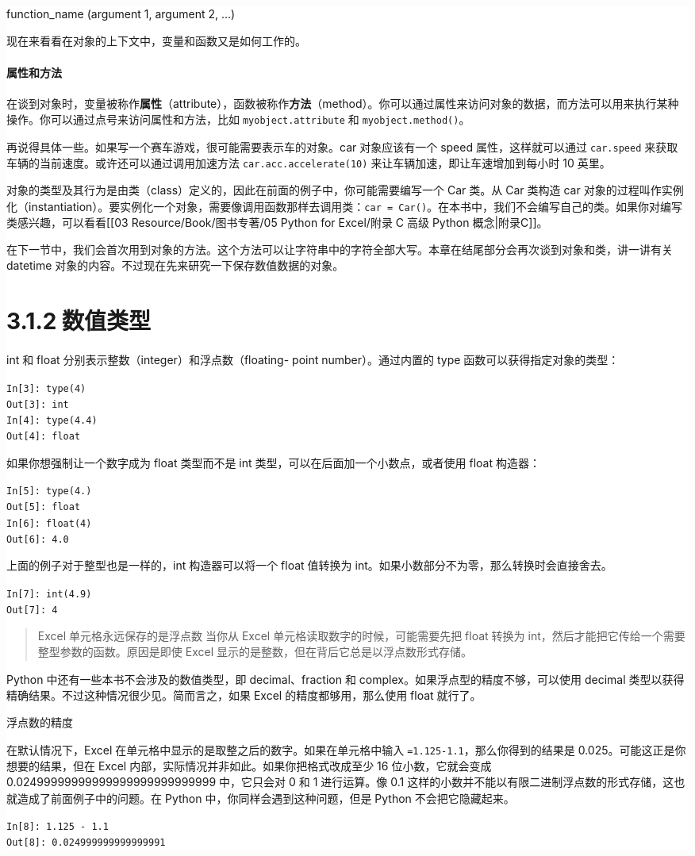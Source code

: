 function_name (argument 1, argument 2, ...)

现在来看看在对象的上下文中，变量和函数又是如何工作的。

#### 属性和方法

在谈到对象时，变量被称作**属性**（attribute），函数被称作**方法**（method）。你可以通过属性来访问对象的数据，而方法可以用来执行某种操作。你可以通过点号来访问属性和方法，比如 `myobject.attribute` 和 `myobject.method()`。

再说得具体一些。如果写一个赛车游戏，很可能需要表示车的对象。car 对象应该有一个 speed 属性，这样就可以通过 `car.speed` 来获取车辆的当前速度。或许还可以通过调用加速方法 `car.acc.accelerate(10)` 来让车辆加速，即让车速增加到每小时 10 英里。

对象的类型及其行为是由类（class）定义的，因此在前面的例子中，你可能需要编写一个 Car 类。从 Car 类构造 car 对象的过程叫作实例化（instantiation）。要实例化一个对象，需要像调用函数那样去调用类：`car = Car()`。在本书中，我们不会编写自己的类。如果你对编写类感兴趣，可以看看[[03 Resource/Book/图书专著/05 Python for Excel/附录 C 高级 Python 概念\|附录C]]。

在下一节中，我们会首次用到对象的方法。这个方法可以让字符串中的字符全部大写。本章在结尾部分会再次谈到对象和类，讲一讲有关 datetime 对象的内容。不过现在先来研究一下保存数值数据的对象。

# 3.1.2 数值类型

int 和 float 分别表示整数（integer）和浮点数（floating- point number）。通过内置的 type 函数可以获得指定对象的类型：

```
In[3]: type(4)
Out[3]: int
In[4]: type(4.4)
Out[4]: float
```

如果你想强制让一个数字成为 float 类型而不是 int 类型，可以在后面加一个小数点，或者使用 float 构造器：

```
In[5]: type(4.)
Out[5]: float
In[6]: float(4)
Out[6]: 4.0
```

上面的例子对于整型也是一样的，int 构造器可以将一个 float 值转换为 int。如果小数部分不为零，那么转换时会直接舍去。

```
In[7]: int(4.9)
Out[7]: 4
```

> Excel 单元格永远保存的是浮点数
> 当你从 Excel 单元格读取数字的时候，可能需要先把 float 转换为 int，然后才能把它传给一个需要整型参数的函数。原因是即使 Excel 显示的是整数，但在背后它总是以浮点数形式存储。

Python 中还有一些本书不会涉及的数值类型，即 decimal、fraction 和 complex。如果浮点型的精度不够，可以使用 decimal 类型以获得精确结果。不过这种情况很少见。简而言之，如果 Excel 的精度都够用，那么使用 float 就行了。

浮点数的精度

在默认情况下，Excel 在单元格中显示的是取整之后的数字。如果在单元格中输入 `=1.125-1.1`，那么你得到的结果是 0.025。可能这正是你想要的结果，但在 Excel 内部，实际情况并非如此。如果你把格式改成至少 16 位小数，它就会变成 0.02499999999999999999999999999 中，它只会对 0 和 1 进行运算。像 0.1 这样的小数并不能以有限二进制浮点数的形式存储，这也就造成了前面例子中的问题。在 Python 中，你同样会遇到这种问题，但是 Python 不会把它隐藏起来。

```
In[8]: 1.125 - 1.1
Out[8]: 0.024999999999999991
```
